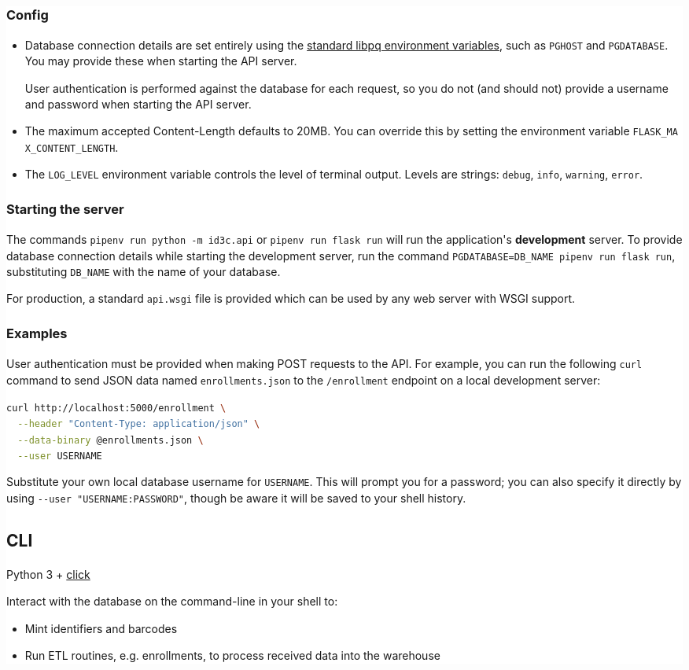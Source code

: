 ### Config

* Database connection details are set entirely using the [standard libpq
  environment variables](https://www.postgresql.org/docs/current/libpq-envars.html),
  such as `PGHOST` and `PGDATABASE`. You may provide these when starting the
  API server.

  User authentication is performed against the database for each request, so
  you do not (and should not) provide a username and password when starting the
  API server.

* The maximum accepted Content-Length defaults to 20MB.  You can override this
  by setting the environment variable `FLASK_MAX_CONTENT_LENGTH`.

* The `LOG_LEVEL` environment variable controls the level of terminal output.
  Levels are strings: `debug`, `info`, `warning`, `error`.

### Starting the server

The commands `pipenv run python -m id3c.api` or `pipenv run flask run`
will run the application's __development__ server. To provide database
connection details while starting the development server, run the command
`PGDATABASE=DB_NAME pipenv run flask run`, substituting `DB_NAME` with the name
of your database.

For production, a standard `api.wsgi` file is provided which can be used by any
web server with WSGI support.

### Examples

User authentication must be provided when making POST requests to the API. For
example, you can run the following `curl` command to send JSON data named
`enrollments.json` to the `/enrollment` endpoint on a local development server:

```sh
curl http://localhost:5000/enrollment \
  --header "Content-Type: application/json" \
  --data-binary @enrollments.json \
  --user USERNAME
```

Substitute your own local database username for `USERNAME`.  This will prompt
you for a password; you can also specify it directly by using `--user
"USERNAME:PASSWORD"`, though be aware it will be saved to your shell history.

## CLI

Python 3 + [click](https://click.palletsprojects.com)

Interact with the database on the command-line in your shell to:

* Mint identifiers and barcodes

* Run ETL routines, e.g. enrollments, to process received data into the
  warehouse
